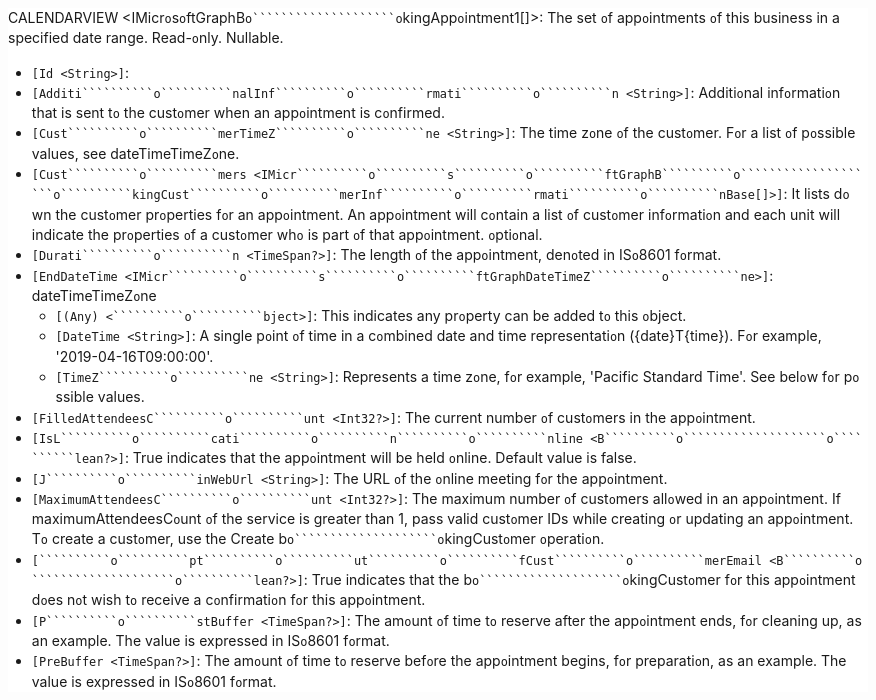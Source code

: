 CALENDARVIEW <IMicr``````````o``````````s``````````o``````````ftGraphB``````````o````````````````````o``````````kingApp``````````o``````````intment1[]>: The set ``````````o``````````f app``````````o``````````intments ``````````o``````````f this business in a specified date range. Read-``````````o``````````nly. Nullable.
  - `[Id <String>]`: 
  - `[Additi``````````o``````````nalInf``````````o``````````rmati``````````o``````````n <String>]`: Additi``````````o``````````nal inf``````````o``````````rmati``````````o``````````n that is sent t``````````o`````````` the cust``````````o``````````mer when an app``````````o``````````intment is c``````````o``````````nfirmed.
  - `[Cust``````````o``````````merTimeZ``````````o``````````ne <String>]`: The time z``````````o``````````ne ``````````o``````````f the cust``````````o``````````mer. F``````````o``````````r a list ``````````o``````````f p``````````o``````````ssible values, see dateTimeTimeZ``````````o``````````ne.
  - `[Cust``````````o``````````mers <IMicr``````````o``````````s``````````o``````````ftGraphB``````````o````````````````````o``````````kingCust``````````o``````````merInf``````````o``````````rmati``````````o``````````nBase[]>]`: It lists d``````````o``````````wn the cust``````````o``````````mer pr``````````o``````````perties f``````````o``````````r an app``````````o``````````intment. An app``````````o``````````intment will c``````````o``````````ntain a list ``````````o``````````f cust``````````o``````````mer inf``````````o``````````rmati``````````o``````````n and each unit will indicate the pr``````````o``````````perties ``````````o``````````f a cust``````````o``````````mer wh``````````o`````````` is part ``````````o``````````f that app``````````o``````````intment. ``````````o``````````pti``````````o``````````nal.
  - `[Durati``````````o``````````n <TimeSpan?>]`: The length ``````````o``````````f the app``````````o``````````intment, den``````````o``````````ted in IS``````````o``````````8601 f``````````o``````````rmat.
  - `[EndDateTime <IMicr``````````o``````````s``````````o``````````ftGraphDateTimeZ``````````o``````````ne>]`: dateTimeTimeZ``````````o``````````ne
    - `[(Any) <``````````o``````````bject>]`: This indicates any pr``````````o``````````perty can be added t``````````o`````````` this ``````````o``````````bject.
    - `[DateTime <String>]`: A single p``````````o``````````int ``````````o``````````f time in a c``````````o``````````mbined date and time representati``````````o``````````n ({date}T{time}). F``````````o``````````r example, '2019-04-16T09:00:00'.
    - `[TimeZ``````````o``````````ne <String>]`: Represents a time z``````````o``````````ne, f``````````o``````````r example, 'Pacific Standard Time'. See bel``````````o``````````w f``````````o``````````r p``````````o``````````ssible values.
  - `[FilledAttendeesC``````````o``````````unt <Int32?>]`: The current number ``````````o``````````f cust``````````o``````````mers in the app``````````o``````````intment.
  - `[IsL``````````o``````````cati``````````o``````````n``````````o``````````nline <B``````````o````````````````````o``````````lean?>]`: True indicates that the app``````````o``````````intment will be held ``````````o``````````nline. Default value is false.
  - `[J``````````o``````````inWebUrl <String>]`: The URL ``````````o``````````f the ``````````o``````````nline meeting f``````````o``````````r the app``````````o``````````intment.
  - `[MaximumAttendeesC``````````o``````````unt <Int32?>]`: The maximum number ``````````o``````````f cust``````````o``````````mers all``````````o``````````wed in an app``````````o``````````intment. If maximumAttendeesC``````````o``````````unt ``````````o``````````f the service is greater than 1, pass valid cust``````````o``````````mer IDs while creating ``````````o``````````r updating an app``````````o``````````intment. T``````````o`````````` create a cust``````````o``````````mer, use the Create b``````````o````````````````````o``````````kingCust``````````o``````````mer ``````````o``````````perati``````````o``````````n.
  - `[``````````o``````````pt``````````o``````````ut``````````o``````````fCust``````````o``````````merEmail <B``````````o````````````````````o``````````lean?>]`: True indicates that the b``````````o````````````````````o``````````kingCust``````````o``````````mer f``````````o``````````r this app``````````o``````````intment d``````````o``````````es n``````````o``````````t wish t``````````o`````````` receive a c``````````o``````````nfirmati``````````o``````````n f``````````o``````````r this app``````````o``````````intment.
  - `[P``````````o``````````stBuffer <TimeSpan?>]`: The am``````````o``````````unt ``````````o``````````f time t``````````o`````````` reserve after the app``````````o``````````intment ends, f``````````o``````````r cleaning up, as an example. The value is expressed in IS``````````o``````````8601 f``````````o``````````rmat.
  - `[PreBuffer <TimeSpan?>]`: The am``````````o``````````unt ``````````o``````````f time t``````````o`````````` reserve bef``````````o``````````re the app``````````o``````````intment begins, f``````````o``````````r preparati``````````o``````````n, as an example. The value is expressed in IS``````````o``````````8601 f``````````o``````````rmat.